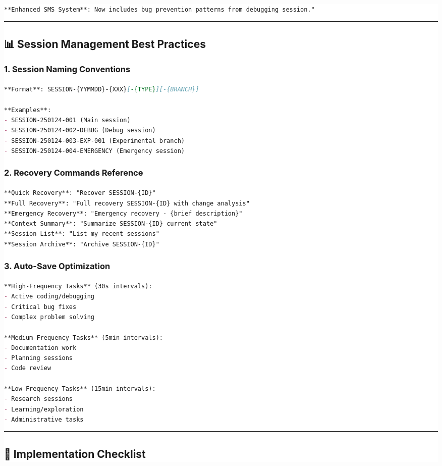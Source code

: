 ```markdown
**Enhanced SMS System**: Now includes bug prevention patterns from debugging session."
```

---

## 📊 Session Management Best Practices

### 1. **Session Naming Conventions**

```markdown
**Format**: SESSION-{YYMMDD}-{XXX}[-{TYPE}][-{BRANCH}]

**Examples**:
- SESSION-250124-001 (Main session)
- SESSION-250124-002-DEBUG (Debug session)
- SESSION-250124-003-EXP-001 (Experimental branch)
- SESSION-250124-004-EMERGENCY (Emergency session)
```

### 2. **Recovery Commands Reference**

```markdown
**Quick Recovery**: "Recover SESSION-{ID}"
**Full Recovery**: "Full recovery SESSION-{ID} with change analysis"
**Emergency Recovery**: "Emergency recovery - {brief description}"
**Context Summary**: "Summarize SESSION-{ID} current state"
**Session List**: "List my recent sessions"
**Session Archive**: "Archive SESSION-{ID}"
```

### 3. **Auto-Save Optimization**

```markdown
**High-Frequency Tasks** (30s intervals):
- Active coding/debugging
- Critical bug fixes
- Complex problem solving

**Medium-Frequency Tasks** (5min intervals):
- Documentation work
- Planning sessions
- Code review

**Low-Frequency Tasks** (15min intervals):
- Research sessions
- Learning/exploration
- Administrative tasks
```

---

## 🎯 Implementation Checklist
